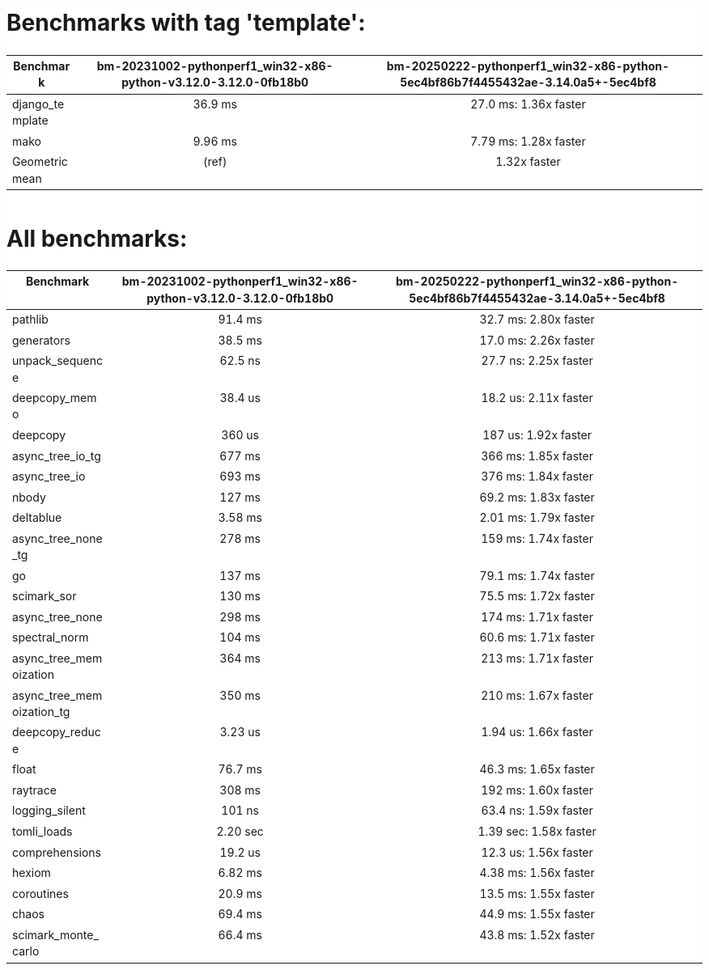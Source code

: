 Benchmarks with tag 'template':
===============================

| Benchmark       | bm-20231002-pythonperf1_win32-x86-python-v3.12.0-3.12.0-0fb18b0 | bm-20250222-pythonperf1_win32-x86-python-5ec4bf86b7f4455432ae-3.14.0a5+-5ec4bf8 |
|-----------------|:---------------------------------------------------------------:|:-------------------------------------------------------------------------------:|
| django_template | 36.9 ms                                                         | 27.0 ms: 1.36x faster                                                           |
| mako            | 9.96 ms                                                         | 7.79 ms: 1.28x faster                                                           |
| Geometric mean  | (ref)                                                           | 1.32x faster                                                                    |

All benchmarks:
===============

| Benchmark                  | bm-20231002-pythonperf1_win32-x86-python-v3.12.0-3.12.0-0fb18b0 | bm-20250222-pythonperf1_win32-x86-python-5ec4bf86b7f4455432ae-3.14.0a5+-5ec4bf8 |
|----------------------------|:---------------------------------------------------------------:|:-------------------------------------------------------------------------------:|
| pathlib                    | 91.4 ms                                                         | 32.7 ms: 2.80x faster                                                           |
| generators                 | 38.5 ms                                                         | 17.0 ms: 2.26x faster                                                           |
| unpack_sequence            | 62.5 ns                                                         | 27.7 ns: 2.25x faster                                                           |
| deepcopy_memo              | 38.4 us                                                         | 18.2 us: 2.11x faster                                                           |
| deepcopy                   | 360 us                                                          | 187 us: 1.92x faster                                                            |
| async_tree_io_tg           | 677 ms                                                          | 366 ms: 1.85x faster                                                            |
| async_tree_io              | 693 ms                                                          | 376 ms: 1.84x faster                                                            |
| nbody                      | 127 ms                                                          | 69.2 ms: 1.83x faster                                                           |
| deltablue                  | 3.58 ms                                                         | 2.01 ms: 1.79x faster                                                           |
| async_tree_none_tg         | 278 ms                                                          | 159 ms: 1.74x faster                                                            |
| go                         | 137 ms                                                          | 79.1 ms: 1.74x faster                                                           |
| scimark_sor                | 130 ms                                                          | 75.5 ms: 1.72x faster                                                           |
| async_tree_none            | 298 ms                                                          | 174 ms: 1.71x faster                                                            |
| spectral_norm              | 104 ms                                                          | 60.6 ms: 1.71x faster                                                           |
| async_tree_memoization     | 364 ms                                                          | 213 ms: 1.71x faster                                                            |
| async_tree_memoization_tg  | 350 ms                                                          | 210 ms: 1.67x faster                                                            |
| deepcopy_reduce            | 3.23 us                                                         | 1.94 us: 1.66x faster                                                           |
| float                      | 76.7 ms                                                         | 46.3 ms: 1.65x faster                                                           |
| raytrace                   | 308 ms                                                          | 192 ms: 1.60x faster                                                            |
| logging_silent             | 101 ns                                                          | 63.4 ns: 1.59x faster                                                           |
| tomli_loads                | 2.20 sec                                                        | 1.39 sec: 1.58x faster                                                          |
| comprehensions             | 19.2 us                                                         | 12.3 us: 1.56x faster                                                           |
| hexiom                     | 6.82 ms                                                         | 4.38 ms: 1.56x faster                                                           |
| coroutines                 | 20.9 ms                                                         | 13.5 ms: 1.55x faster                                                           |
| chaos                      | 69.4 ms                                                         | 44.9 ms: 1.55x faster                                                           |
| scimark_monte_carlo        | 66.4 ms                                                         | 43.8 ms: 1.52x faster                                                           |
